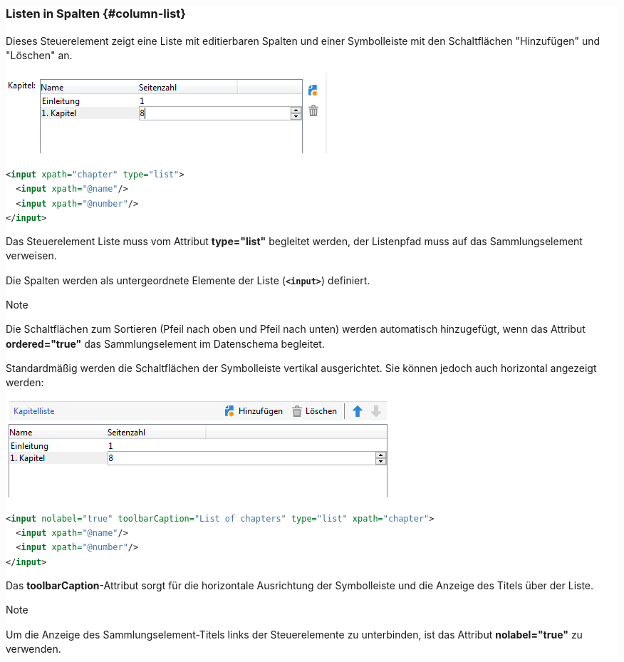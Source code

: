 ### Listen in Spalten {#column-list}

Dieses Steuerelement zeigt eine Liste mit editierbaren Spalten und einer Symbolleiste mit den Schaltflächen &quot;Hinzufügen&quot; und &quot;Löschen&quot; an.

![](assets/d_ncs_content_form4.png)

```xml
<input xpath="chapter" type="list">
  <input xpath="@name"/>
  <input xpath="@number"/>
</input>
```

Das Steuerelement Liste muss vom Attribut **type=&quot;list&quot;** begleitet werden, der Listenpfad muss auf das Sammlungselement verweisen.

Die Spalten werden als untergeordnete Elemente der Liste (**`<input>`**) definiert.

>[!NOTE]
>
>Die Schaltflächen zum Sortieren (Pfeil nach oben und Pfeil nach unten) werden automatisch hinzugefügt, wenn das Attribut **ordered=&quot;true&quot;** das Sammlungselement im Datenschema begleitet.

Standardmäßig werden die Schaltflächen der Symbolleiste vertikal ausgerichtet. Sie können jedoch auch horizontal angezeigt werden:

![](assets/d_ncs_content_form5.png)

```xml
<input nolabel="true" toolbarCaption="List of chapters" type="list" xpath="chapter">
  <input xpath="@name"/>
  <input xpath="@number"/>
</input>
```

Das **toolbarCaption**-Attribut sorgt für die horizontale Ausrichtung der Symbolleiste und die Anzeige des Titels über der Liste.

>[!NOTE]
>
>Um die Anzeige des Sammlungselement-Titels links der Steuerelemente zu unterbinden, ist das Attribut **nolabel=&quot;true&quot;** zu verwenden.

